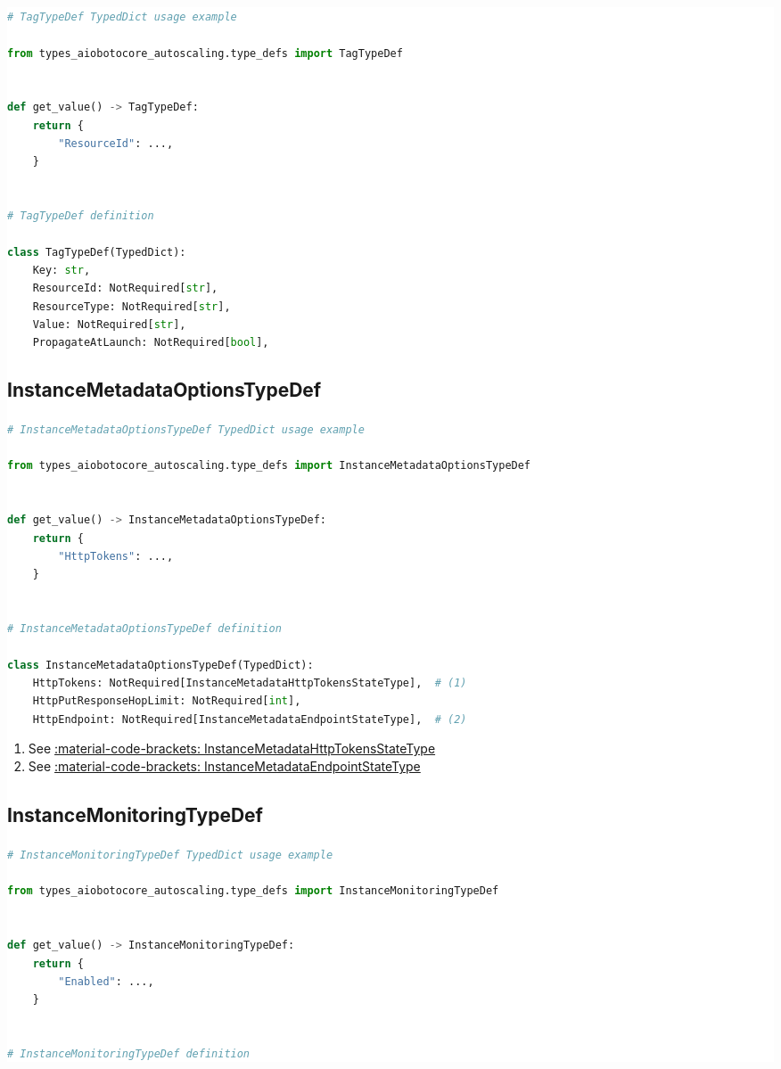 ```python
# TagTypeDef TypedDict usage example

from types_aiobotocore_autoscaling.type_defs import TagTypeDef


def get_value() -> TagTypeDef:
    return {
        "ResourceId": ...,
    }


# TagTypeDef definition

class TagTypeDef(TypedDict):
    Key: str,
    ResourceId: NotRequired[str],
    ResourceType: NotRequired[str],
    Value: NotRequired[str],
    PropagateAtLaunch: NotRequired[bool],
```

## InstanceMetadataOptionsTypeDef

```python
# InstanceMetadataOptionsTypeDef TypedDict usage example

from types_aiobotocore_autoscaling.type_defs import InstanceMetadataOptionsTypeDef


def get_value() -> InstanceMetadataOptionsTypeDef:
    return {
        "HttpTokens": ...,
    }


# InstanceMetadataOptionsTypeDef definition

class InstanceMetadataOptionsTypeDef(TypedDict):
    HttpTokens: NotRequired[InstanceMetadataHttpTokensStateType],  # (1)
    HttpPutResponseHopLimit: NotRequired[int],
    HttpEndpoint: NotRequired[InstanceMetadataEndpointStateType],  # (2)
```

1. See [:material-code-brackets: InstanceMetadataHttpTokensStateType](./literals.md#instancemetadatahttptokensstatetype) 
2. See [:material-code-brackets: InstanceMetadataEndpointStateType](./literals.md#instancemetadataendpointstatetype) 
## InstanceMonitoringTypeDef

```python
# InstanceMonitoringTypeDef TypedDict usage example

from types_aiobotocore_autoscaling.type_defs import InstanceMonitoringTypeDef


def get_value() -> InstanceMonitoringTypeDef:
    return {
        "Enabled": ...,
    }


# InstanceMonitoringTypeDef definition

```